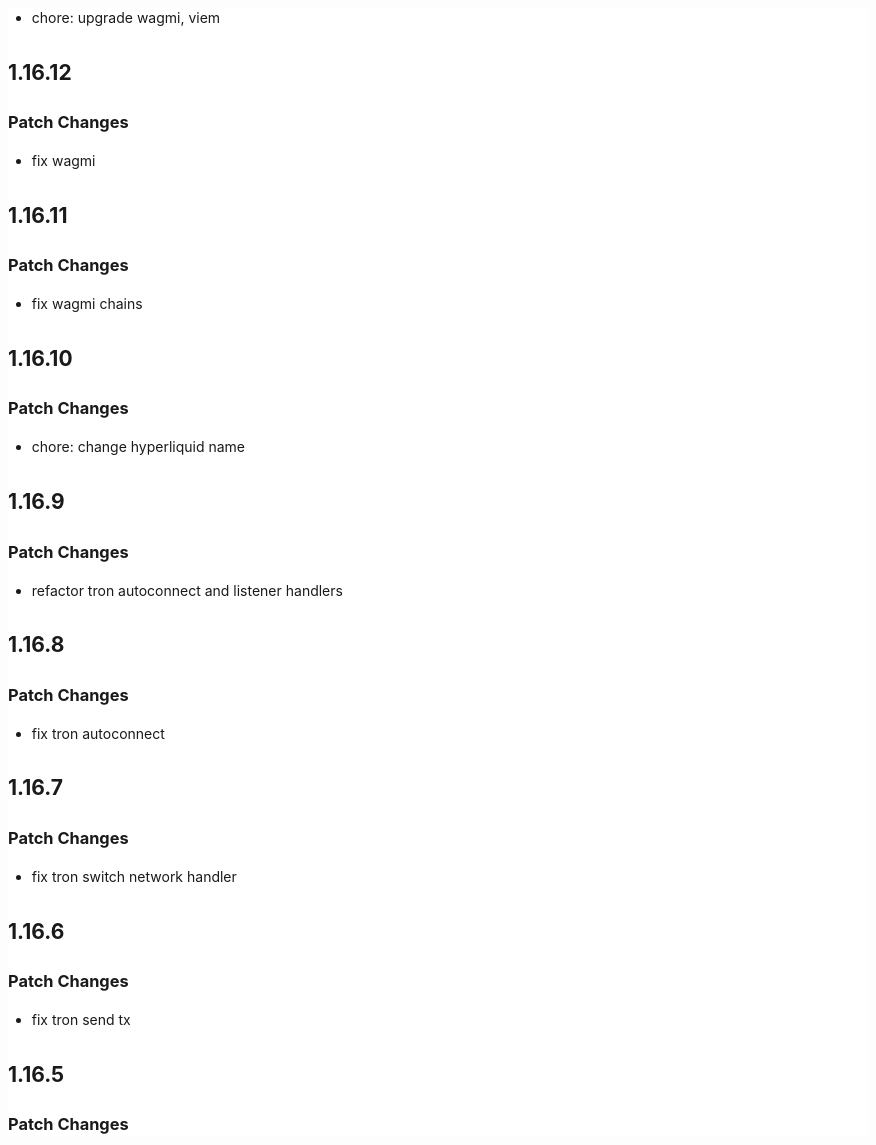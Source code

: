 - chore: upgrade wagmi, viem

## 1.16.12

### Patch Changes

- fix wagmi

## 1.16.11

### Patch Changes

- fix wagmi chains

## 1.16.10

### Patch Changes

- chore: change hyperliquid name

## 1.16.9

### Patch Changes

- refactor tron autoconnect and listener handlers

## 1.16.8

### Patch Changes

- fix tron autoconnect

## 1.16.7

### Patch Changes

- fix tron switch network handler

## 1.16.6

### Patch Changes

- fix tron send tx

## 1.16.5

### Patch Changes
